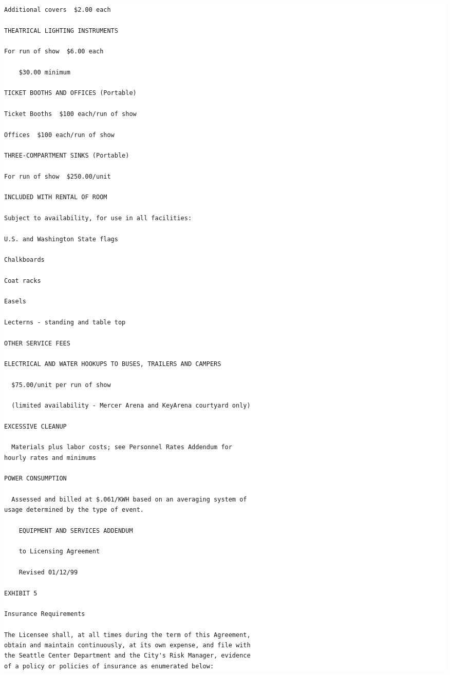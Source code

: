     Additional covers  $2.00 each  
  
    THEATRICAL LIGHTING INSTRUMENTS  
  
    For run of show  $6.00 each  
  
        $30.00 minimum  
  
    TICKET BOOTHS AND OFFICES (Portable)  
  
    Ticket Booths  $100 each/run of show  
  
    Offices  $100 each/run of show  
  
    THREE-COMPARTMENT SINKS (Portable)  
  
    For run of show  $250.00/unit  
  
    INCLUDED WITH RENTAL OF ROOM  
  
    Subject to availability, for use in all facilities:  
  
    U.S. and Washington State flags  
  
    Chalkboards  
  
    Coat racks  
  
    Easels  
  
    Lecterns - standing and table top  
  
    OTHER SERVICE FEES  
  
    ELECTRICAL AND WATER HOOKUPS TO BUSES, TRAILERS AND CAMPERS  
  
      $75.00/unit per run of show  
  
      (limited availability - Mercer Arena and KeyArena courtyard only)  
  
    EXCESSIVE CLEANUP  
  
      Materials plus labor costs; see Personnel Rates Addendum for  
    hourly rates and minimums  
  
    POWER CONSUMPTION  
  
      Assessed and billed at $.061/KWH based on an averaging system of  
    usage determined by the type of event.  
  
        EQUIPMENT AND SERVICES ADDENDUM  
  
        to Licensing Agreement  
  
        Revised 01/12/99  
  
    EXHIBIT 5  
  
    Insurance Requirements  
  
    The Licensee shall, at all times during the term of this Agreement,  
    obtain and maintain continuously, at its own expense, and file with  
    the Seattle Center Department and the City's Risk Manager, evidence  
    of a policy or policies of insurance as enumerated below:  
  